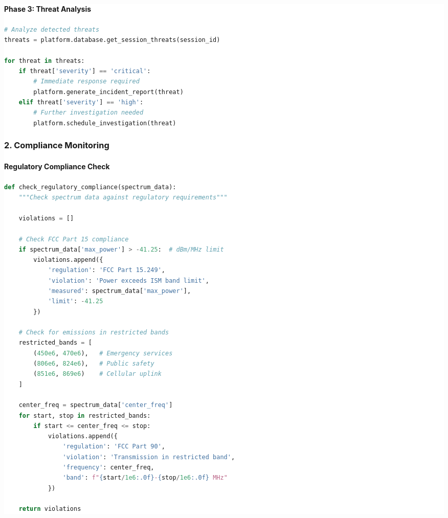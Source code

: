 ```python
```

#### Phase 3: Threat Analysis
```python
# Analyze detected threats
threats = platform.database.get_session_threats(session_id)

for threat in threats:
    if threat['severity'] == 'critical':
        # Immediate response required
        platform.generate_incident_report(threat)
    elif threat['severity'] == 'high':
        # Further investigation needed
        platform.schedule_investigation(threat)
```

### 2. Compliance Monitoring

#### Regulatory Compliance Check
```python
def check_regulatory_compliance(spectrum_data):
    """Check spectrum data against regulatory requirements"""
    
    violations = []
    
    # Check FCC Part 15 compliance
    if spectrum_data['max_power'] > -41.25:  # dBm/MHz limit
        violations.append({
            'regulation': 'FCC Part 15.249',
            'violation': 'Power exceeds ISM band limit',
            'measured': spectrum_data['max_power'],
            'limit': -41.25
        })
    
    # Check for emissions in restricted bands
    restricted_bands = [
        (450e6, 470e6),   # Emergency services
        (806e6, 824e6),   # Public safety
        (851e6, 869e6)    # Cellular uplink
    ]
    
    center_freq = spectrum_data['center_freq']
    for start, stop in restricted_bands:
        if start <= center_freq <= stop:
            violations.append({
                'regulation': 'FCC Part 90',
                'violation': 'Transmission in restricted band',
                'frequency': center_freq,
                'band': f"{start/1e6:.0f}-{stop/1e6:.0f} MHz"
            })
    
    return violations
```
